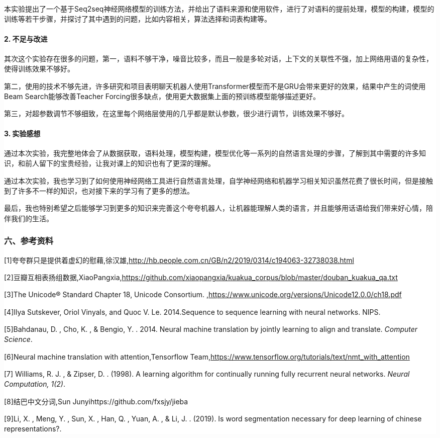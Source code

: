 本实验提出了一个基于Seq2seq神经网络模型的训练方法，并给出了语料来源和使用软件，进行了对语料的提前处理，模型的构建，模型的训练等若干步骤，并探讨了其中遇到的问题，比如内容相关，算法选择和词表构建等。

#### 2. 不足与改进

其次这个实验存在很多的问题，第一，语料不够干净，噪音比较多，而且一般是多轮对话，上下文的关联性不强，加上网络用语的复杂性，使得训练效果不够好。

第二，使用的技术不够先进，许多研究和项目表明聊天机器人使用Transformer模型而不是GRU会带来更好的效果，结果中产生的词使用Beam Search能够改善Teacher Forcing很多缺点，使用更大数据集上面的预训练模型能够描述更好。

第三，对超参数调节不够细致，在这里每个网络层使用的几乎都是默认参数，很少进行调节，训练效果不够好。

#### 3. 实验感想

通过本次实验，我完整地体会了从数据获取，语料处理，模型构建，模型优化等一系列的自然语言处理的步骤，了解到其中需要的许多知识，和前人留下的宝贵经验，让我对课上的知识也有了更深的理解。

通过本次实验，我也学习到了如何使用神经网络工具进行自然语言处理，自学神经网络和机器学习相关知识虽然花费了很长时间，但是接触到了许多不一样的知识，也对接下来的学习有了更多的想法。

最后，我也特别希望之后能够学习到更多的知识来完善这个夸夸机器人，让机器能理解人类的语言，并且能够用话语给我们带来好心情，陪伴我们的生活。

### 六、参考资料

[1]夸夸群只是提供着虚幻的慰藉,徐汉雄,http://hb.people.com.cn/GB/n2/2019/0314/c194063-32738038.html

[2]豆瓣互相表扬组数据,XiaoPangxia,https://github.com/xiaopangxia/kuakua_corpus/blob/master/douban_kuakua_qa.txt

[3]The Unicode® Standard Chapter 18, Unicode  Consortium. ,https://www.unicode.org/versions/Unicode12.0.0/ch18.pdf

[4]Ilya Sutskever, Oriol Vinyals, and Quoc V. Le. 2014.Sequence to sequence learning with neural networks. NIPS.

[5]Bahdanau, D. ,  Cho, K. , &  Bengio, Y. . 2014. Neural machine translation by jointly learning to align and translate. *Computer Science*.

[6]Neural machine translation with attention,Tensorflow Team,https://www.tensorflow.org/tutorials/text/nmt_with_attention 

[7] Williams, R. J. , &  Zipser, D. . (1998). A learning algorithm for continually running fully recurrent neural networks. *Neural Computation, 1(2)*.

[8]结巴中文分词,Sun Junyihttps://github.com/fxsjy/jieba

[9]Li, X. ,  Meng, Y. ,  Sun, X. ,  Han, Q. ,  Yuan, A. , &  Li, J. .  (2019). Is word segmentation necessary for deep learning of chinese  representations?.
